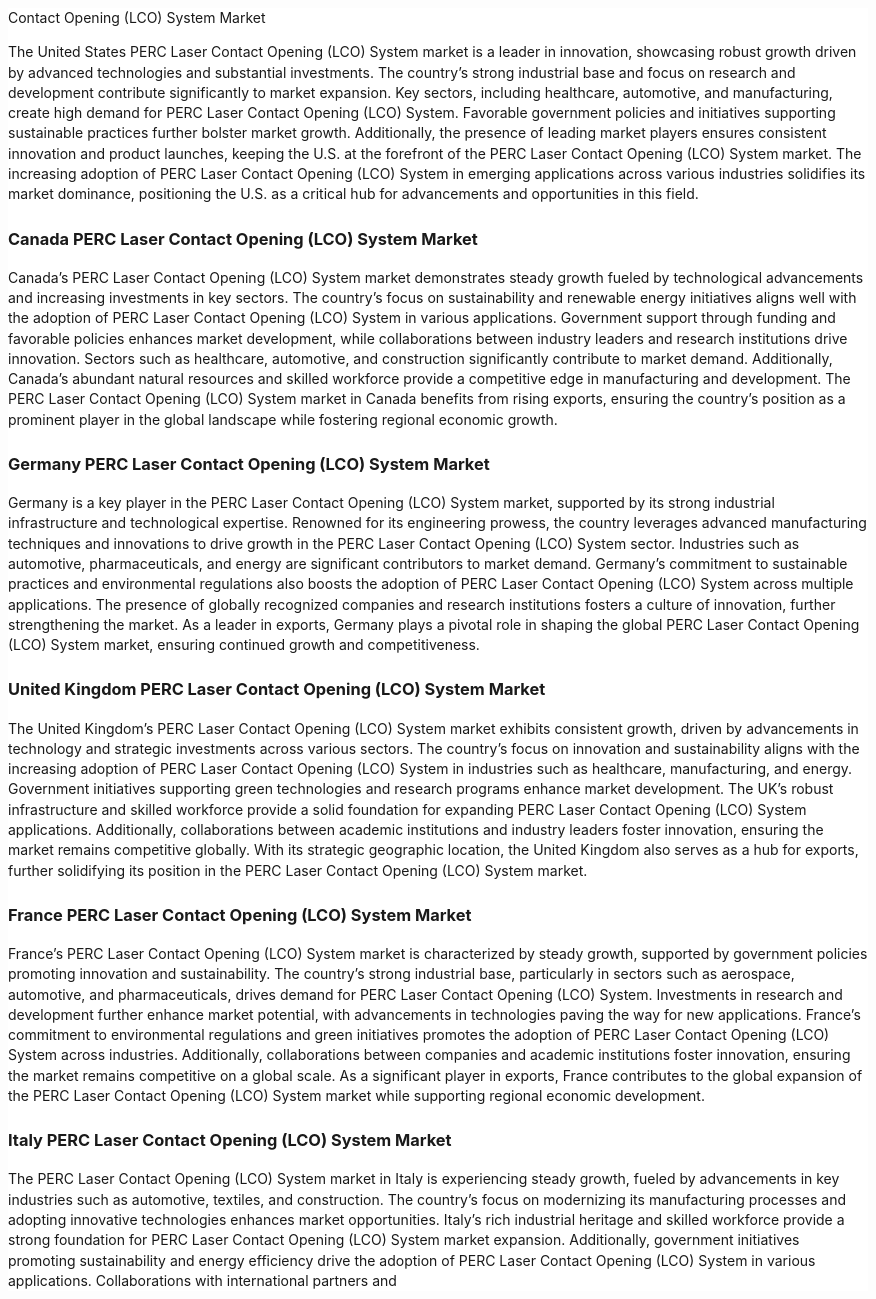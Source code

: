 Contact Opening (LCO) System Market</h3><p>The United States PERC Laser Contact Opening (LCO) System market is a leader in innovation, showcasing robust growth driven by advanced technologies and substantial investments. The country&rsquo;s strong industrial base and focus on research and development contribute significantly to market expansion. Key sectors, including healthcare, automotive, and manufacturing, create high demand for PERC Laser Contact Opening (LCO) System. Favorable government policies and initiatives supporting sustainable practices further bolster market growth. Additionally, the presence of leading market players ensures consistent innovation and product launches, keeping the U.S. at the forefront of the PERC Laser Contact Opening (LCO) System market. The increasing adoption of PERC Laser Contact Opening (LCO) System in emerging applications across various industries solidifies its market dominance, positioning the U.S. as a critical hub for advancements and opportunities in this field.</p><h3>Canada PERC Laser Contact Opening (LCO) System Market</h3><p>Canada&rsquo;s PERC Laser Contact Opening (LCO) System market demonstrates steady growth fueled by technological advancements and increasing investments in key sectors. The country&rsquo;s focus on sustainability and renewable energy initiatives aligns well with the adoption of PERC Laser Contact Opening (LCO) System in various applications. Government support through funding and favorable policies enhances market development, while collaborations between industry leaders and research institutions drive innovation. Sectors such as healthcare, automotive, and construction significantly contribute to market demand. Additionally, Canada&rsquo;s abundant natural resources and skilled workforce provide a competitive edge in manufacturing and development. The PERC Laser Contact Opening (LCO) System market in Canada benefits from rising exports, ensuring the country&rsquo;s position as a prominent player in the global landscape while fostering regional economic growth.</p><h3>Germany PERC Laser Contact Opening (LCO) System Market</h3><p>Germany is a key player in the PERC Laser Contact Opening (LCO) System market, supported by its strong industrial infrastructure and technological expertise. Renowned for its engineering prowess, the country leverages advanced manufacturing techniques and innovations to drive growth in the PERC Laser Contact Opening (LCO) System sector. Industries such as automotive, pharmaceuticals, and energy are significant contributors to market demand. Germany&rsquo;s commitment to sustainable practices and environmental regulations also boosts the adoption of PERC Laser Contact Opening (LCO) System across multiple applications. The presence of globally recognized companies and research institutions fosters a culture of innovation, further strengthening the market. As a leader in exports, Germany plays a pivotal role in shaping the global PERC Laser Contact Opening (LCO) System market, ensuring continued growth and competitiveness.</p><h3>United Kingdom PERC Laser Contact Opening (LCO) System Market</h3><p>The United Kingdom&rsquo;s PERC Laser Contact Opening (LCO) System market exhibits consistent growth, driven by advancements in technology and strategic investments across various sectors. The country&rsquo;s focus on innovation and sustainability aligns with the increasing adoption of PERC Laser Contact Opening (LCO) System in industries such as healthcare, manufacturing, and energy. Government initiatives supporting green technologies and research programs enhance market development. The UK&rsquo;s robust infrastructure and skilled workforce provide a solid foundation for expanding PERC Laser Contact Opening (LCO) System applications. Additionally, collaborations between academic institutions and industry leaders foster innovation, ensuring the market remains competitive globally. With its strategic geographic location, the United Kingdom also serves as a hub for exports, further solidifying its position in the PERC Laser Contact Opening (LCO) System market.</p><h3>France PERC Laser Contact Opening (LCO) System Market</h3><p>France&rsquo;s PERC Laser Contact Opening (LCO) System market is characterized by steady growth, supported by government policies promoting innovation and sustainability. The country&rsquo;s strong industrial base, particularly in sectors such as aerospace, automotive, and pharmaceuticals, drives demand for PERC Laser Contact Opening (LCO) System. Investments in research and development further enhance market potential, with advancements in technologies paving the way for new applications. France&rsquo;s commitment to environmental regulations and green initiatives promotes the adoption of PERC Laser Contact Opening (LCO) System across industries. Additionally, collaborations between companies and academic institutions foster innovation, ensuring the market remains competitive on a global scale. As a significant player in exports, France contributes to the global expansion of the PERC Laser Contact Opening (LCO) System market while supporting regional economic development.</p><h3>Italy PERC Laser Contact Opening (LCO) System Market</h3><p>The PERC Laser Contact Opening (LCO) System market in Italy is experiencing steady growth, fueled by advancements in key industries such as automotive, textiles, and construction. The country&rsquo;s focus on modernizing its manufacturing processes and adopting innovative technologies enhances market opportunities. Italy&rsquo;s rich industrial heritage and skilled workforce provide a strong foundation for PERC Laser Contact Opening (LCO) System market expansion. Additionally, government initiatives promoting sustainability and energy efficiency drive the adoption of PERC Laser Contact Opening (LCO) System in various applications. Collaborations with international partners and